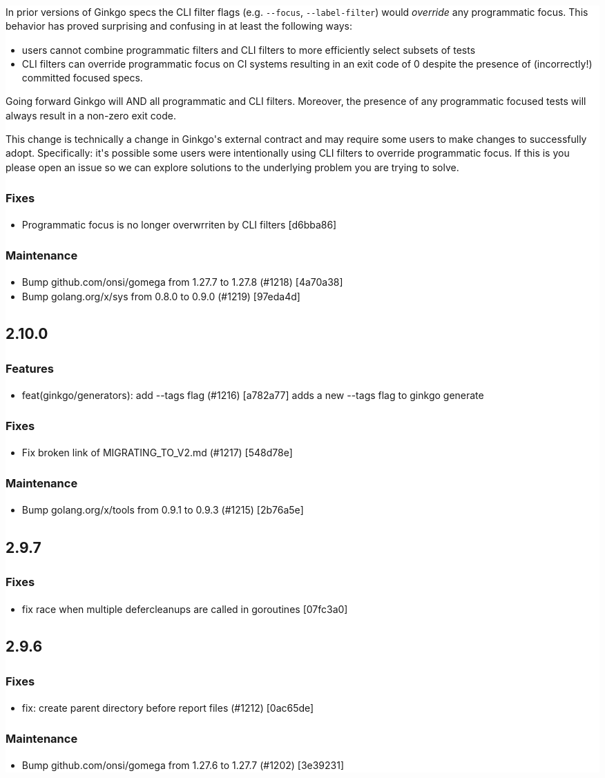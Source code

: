 In prior versions of Ginkgo specs the CLI filter flags (e.g. `--focus`, `--label-filter`) would _override_ any programmatic focus.  This behavior has proved surprising and confusing in at least the following ways:

- users cannot combine programmatic filters and CLI filters to more efficiently select subsets of tests
- CLI filters can override programmatic focus on CI systems resulting in an exit code of 0 despite the presence of (incorrectly!) committed focused specs.

Going forward Ginkgo will AND all programmatic and CLI filters.  Moreover, the presence of any programmatic focused tests will always result in a non-zero exit code.

This change is technically a change in Ginkgo's external contract and may require some users to make changes to successfully adopt. Specifically: it's possible some users were intentionally using CLI filters to override programmatic focus.  If this is you please open an issue so we can explore solutions to the underlying problem you are trying to solve.

### Fixes
- Programmatic focus is no longer overwrriten by CLI filters [d6bba86]

### Maintenance
- Bump github.com/onsi/gomega from 1.27.7 to 1.27.8 (#1218) [4a70a38]
- Bump golang.org/x/sys from 0.8.0 to 0.9.0 (#1219) [97eda4d]

## 2.10.0

### Features
- feat(ginkgo/generators): add --tags flag (#1216) [a782a77]
  adds a new --tags flag to ginkgo generate

### Fixes
- Fix broken link of MIGRATING_TO_V2.md (#1217) [548d78e]

### Maintenance
- Bump golang.org/x/tools from 0.9.1 to 0.9.3 (#1215) [2b76a5e]

## 2.9.7

### Fixes
- fix race when multiple defercleanups are called in goroutines [07fc3a0]

## 2.9.6

### Fixes
- fix: create parent directory before report files (#1212) [0ac65de]

### Maintenance
- Bump github.com/onsi/gomega from 1.27.6 to 1.27.7 (#1202) [3e39231]
